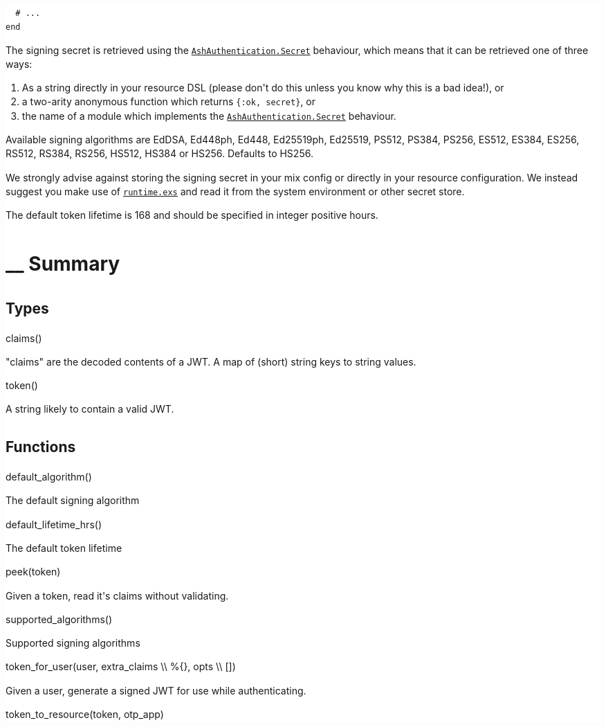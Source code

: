       # ...
    end

The signing secret is retrieved using the [`AshAuthentication.Secret`](external_link) behaviour, which means that it can be retrieved one of three ways:

  1. As a string directly in your resource DSL (please don't do this unless you know why this is a bad idea!), or
  2. a two-arity anonymous function which returns `{:ok, secret}`, or
  3. the name of a module which implements the [`AshAuthentication.Secret`](external_link) behaviour.



Available signing algorithms are EdDSA, Ed448ph, Ed448, Ed25519ph, Ed25519, PS512, PS384, PS256, ES512, ES384, ES256, RS512, RS384, RS256, HS512, HS384 or HS256. Defaults to HS256.

We strongly advise against storing the signing secret in your mix config or directly in your resource configuration. We instead suggest you make use of [`runtime.exs`](external_link) and read it from the system environment or other secret store.

The default token lifetime is 168 and should be specified in integer positive hours.

#  __ Summary

##  Types

claims()

"claims" are the decoded contents of a JWT. A map of (short) string keys to string values.

token()

A string likely to contain a valid JWT.

##  Functions

default_algorithm()

The default signing algorithm

default_lifetime_hrs()

The default token lifetime

peek(token)

Given a token, read it's claims without validating.

supported_algorithms()

Supported signing algorithms

token_for_user(user, extra_claims \\\ %{}, opts \\\ [])

Given a user, generate a signed JWT for use while authenticating.

token_to_resource(token, otp_app)
